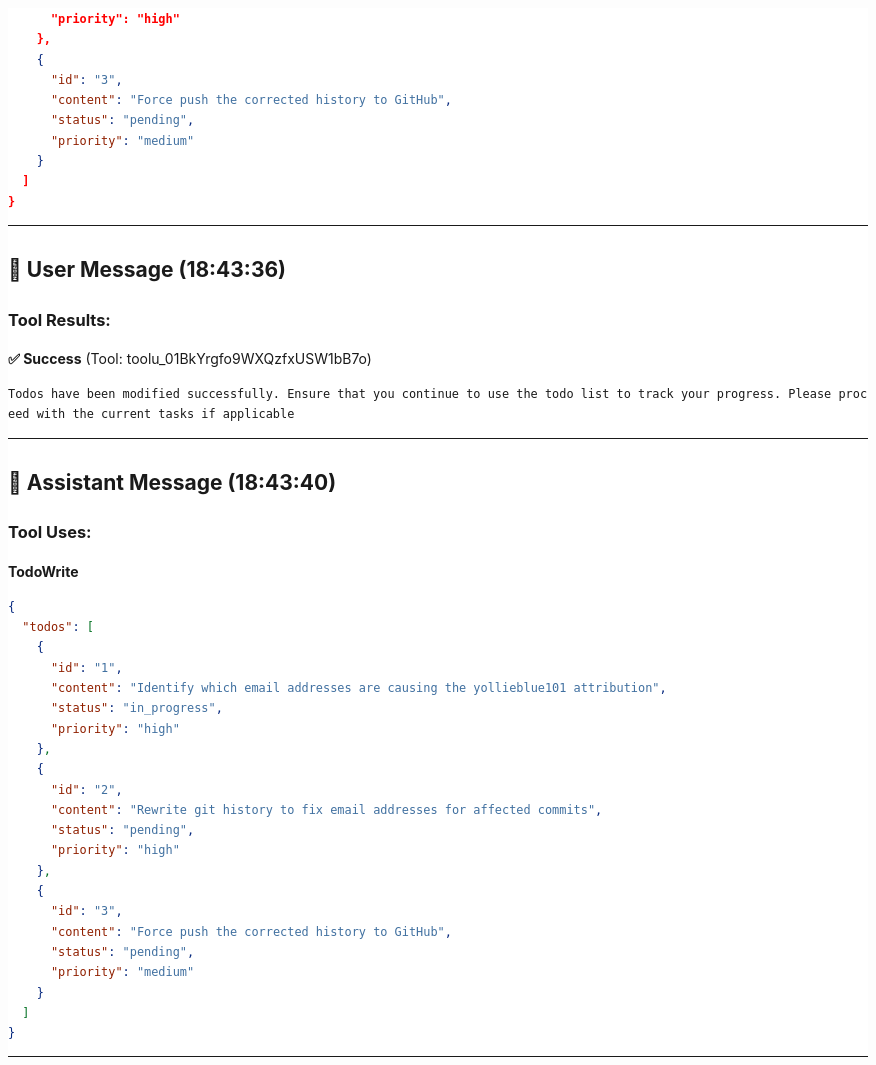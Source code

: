```json
      "priority": "high"
    },
    {
      "id": "3",
      "content": "Force push the corrected history to GitHub",
      "status": "pending",
      "priority": "medium"
    }
  ]
}
```

---

## 👤 User Message (18:43:36)

### Tool Results:

**✅ Success** (Tool: toolu_01BkYrgfo9WXQzfxUSW1bB7o)
```
Todos have been modified successfully. Ensure that you continue to use the todo list to track your progress. Please proceed with the current tasks if applicable
```

---

## 🤖 Assistant Message (18:43:40)

### Tool Uses:

**TodoWrite**
```json
{
  "todos": [
    {
      "id": "1",
      "content": "Identify which email addresses are causing the yollieblue101 attribution",
      "status": "in_progress",
      "priority": "high"
    },
    {
      "id": "2",
      "content": "Rewrite git history to fix email addresses for affected commits",
      "status": "pending",
      "priority": "high"
    },
    {
      "id": "3",
      "content": "Force push the corrected history to GitHub",
      "status": "pending",
      "priority": "medium"
    }
  ]
}
```

---